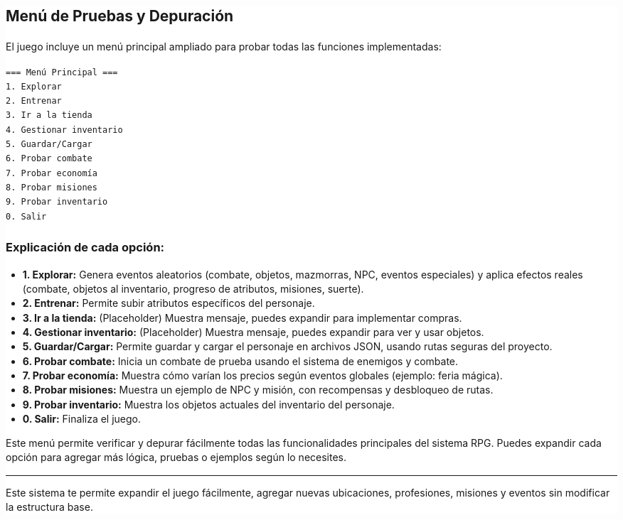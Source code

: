 
## Menú de Pruebas y Depuración

El juego incluye un menú principal ampliado para probar todas las funciones implementadas:

```
=== Menú Principal ===
1. Explorar
2. Entrenar
3. Ir a la tienda
4. Gestionar inventario
5. Guardar/Cargar
6. Probar combate
7. Probar economía
8. Probar misiones
9. Probar inventario
0. Salir
```

### Explicación de cada opción:

- **1. Explorar:** Genera eventos aleatorios (combate, objetos, mazmorras, NPC, eventos especiales) y aplica efectos reales (combate, objetos al inventario, progreso de atributos, misiones, suerte).
- **2. Entrenar:** Permite subir atributos específicos del personaje.
- **3. Ir a la tienda:** (Placeholder) Muestra mensaje, puedes expandir para implementar compras.
- **4. Gestionar inventario:** (Placeholder) Muestra mensaje, puedes expandir para ver y usar objetos.
- **5. Guardar/Cargar:** Permite guardar y cargar el personaje en archivos JSON, usando rutas seguras del proyecto.
- **6. Probar combate:** Inicia un combate de prueba usando el sistema de enemigos y combate.
- **7. Probar economía:** Muestra cómo varían los precios según eventos globales (ejemplo: feria mágica).
- **8. Probar misiones:** Muestra un ejemplo de NPC y misión, con recompensas y desbloqueo de rutas.
- **9. Probar inventario:** Muestra los objetos actuales del inventario del personaje.
- **0. Salir:** Finaliza el juego.

Este menú permite verificar y depurar fácilmente todas las funcionalidades principales del sistema RPG. Puedes expandir cada opción para agregar más lógica, pruebas o ejemplos según lo necesites.

---

Este sistema te permite expandir el juego fácilmente, agregar nuevas ubicaciones, profesiones, misiones y eventos sin modificar la estructura base.
